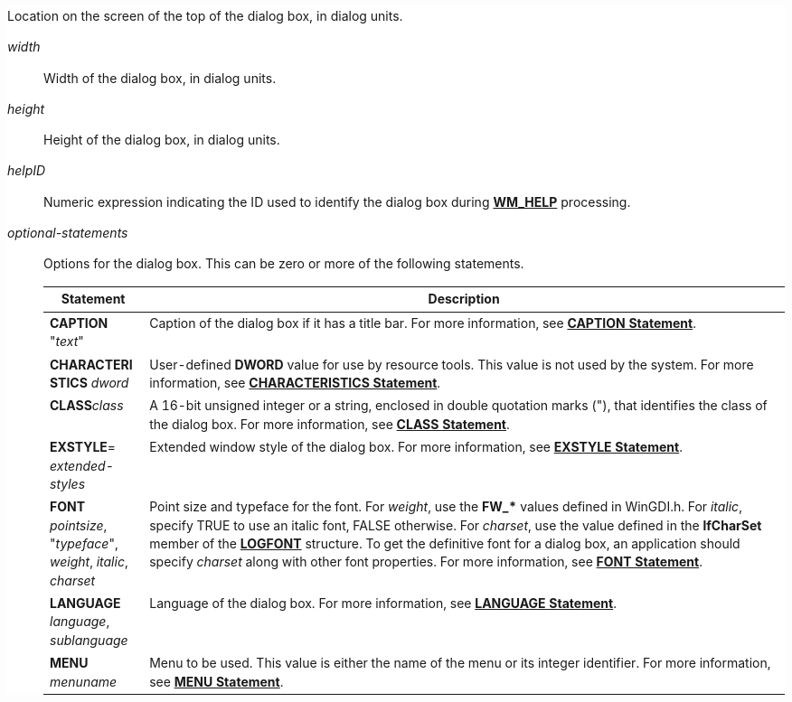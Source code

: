 Location on the screen of the top of the dialog box, in dialog units.

</dd> <dt>

<span id="width"></span><span id="WIDTH"></span>*width*
</dt> <dd>

Width of the dialog box, in dialog units.

</dd> <dt>

<span id="height"></span><span id="HEIGHT"></span>*height*
</dt> <dd>

Height of the dialog box, in dialog units.

</dd> <dt>

<span id="helpID"></span><span id="helpid"></span><span id="HELPID"></span>*helpID*
</dt> <dd>

Numeric expression indicating the ID used to identify the dialog box during [**WM\_HELP**](https://msdn.microsoft.com/library/Bb774305(v=VS.85).aspx) processing.

</dd> <dt>

<span id="optional-statements"></span><span id="OPTIONAL-STATEMENTS"></span>*optional-statements*
</dt> <dd>

Options for the dialog box. This can be zero or more of the following statements.



| Statement                                                         | Description                                                                                                                                                                                                                                                                                                                                                                                                                                                                           |
|-------------------------------------------------------------------|---------------------------------------------------------------------------------------------------------------------------------------------------------------------------------------------------------------------------------------------------------------------------------------------------------------------------------------------------------------------------------------------------------------------------------------------------------------------------------------|
| **CAPTION** "*text*"                                              | Caption of the dialog box if it has a title bar. For more information, see [**CAPTION Statement**](caption-statement.md).                                                                                                                                                                                                                                                                                                                                                            |
| **CHARACTERISTICS** *dword*                                       | User-defined **DWORD** value for use by resource tools. This value is not used by the system. For more information, see [**CHARACTERISTICS Statement**](characteristics-statement.md).                                                                                                                                                                                                                                                                                               |
| **CLASS***class*                                                  | A 16-bit unsigned integer or a string, enclosed in double quotation marks ("), that identifies the class of the dialog box. For more information, see [**CLASS Statement**](class-statement.md).                                                                                                                                                                                                                                                                                     |
| **EXSTYLE**= *extended-styles*                                    | Extended window style of the dialog box. For more information, see [**EXSTYLE Statement**](exstyle-statement.md).                                                                                                                                                                                                                                                                                                                                                                    |
| **FONT** *pointsize*, "*typeface*", *weight*, *italic*, *charset* | Point size and typeface for the font. For *weight*, use the **FW\_\*** values defined in WinGDI.h. For *italic*, specify TRUE to use an italic font, FALSE otherwise. For *charset*, use the value defined in the **lfCharSet** member of the [**LOGFONT**](https://msdn.microsoft.com/library/Dd145037(v=VS.85).aspx) structure. To get the definitive font for a dialog box, an application should specify *charset* along with other font properties. For more information, see [**FONT Statement**](font-statement.md). |
| **LANGUAGE** *language*, *sublanguage*                            | Language of the dialog box. For more information, see [**LANGUAGE Statement**](language-statement.md).                                                                                                                                                                                                                                                                                                                                                                               |
| **MENU** *menuname*                                               | Menu to be used. This value is either the name of the menu or its integer identifier. For more information, see [**MENU Statement**](menu-statement.md).                                                                                                                                                                                                                                                                                                                             |